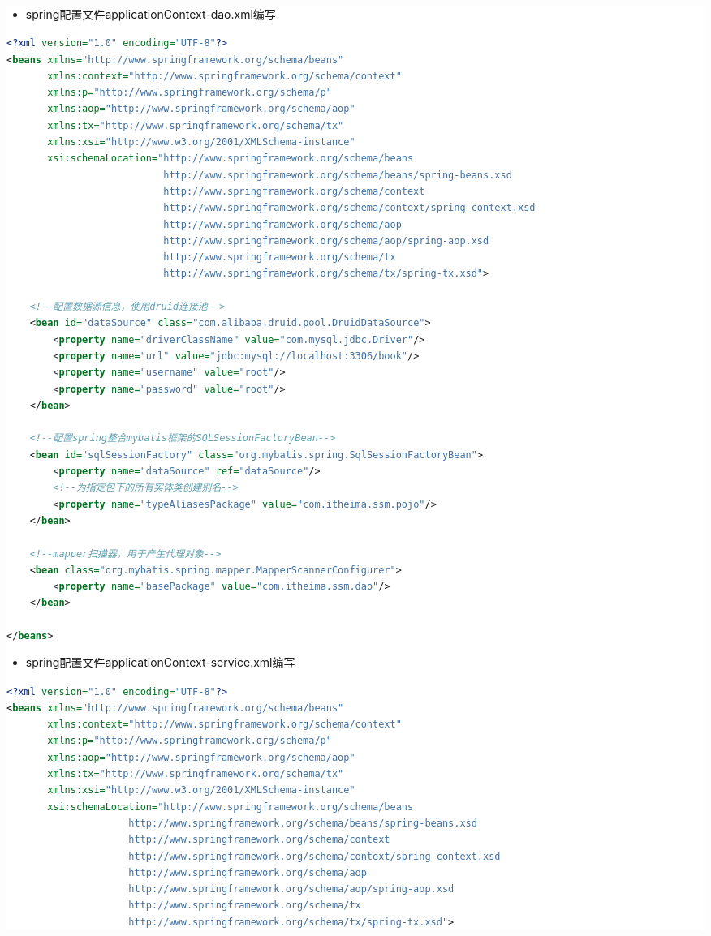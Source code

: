 


+ spring配置文件applicationContext-dao.xml编写



```xml
<?xml version="1.0" encoding="UTF-8"?>
<beans xmlns="http://www.springframework.org/schema/beans"
       xmlns:context="http://www.springframework.org/schema/context"
       xmlns:p="http://www.springframework.org/schema/p"
       xmlns:aop="http://www.springframework.org/schema/aop"
       xmlns:tx="http://www.springframework.org/schema/tx"
       xmlns:xsi="http://www.w3.org/2001/XMLSchema-instance"
       xsi:schemaLocation="http://www.springframework.org/schema/beans
						   http://www.springframework.org/schema/beans/spring-beans.xsd
						   http://www.springframework.org/schema/context
						   http://www.springframework.org/schema/context/spring-context.xsd
						   http://www.springframework.org/schema/aop
						   http://www.springframework.org/schema/aop/spring-aop.xsd
						   http://www.springframework.org/schema/tx
						   http://www.springframework.org/schema/tx/spring-tx.xsd">

    <!--配置数据源信息，使用druid连接池-->
    <bean id="dataSource" class="com.alibaba.druid.pool.DruidDataSource">
        <property name="driverClassName" value="com.mysql.jdbc.Driver"/>
        <property name="url" value="jdbc:mysql://localhost:3306/book"/>
        <property name="username" value="root"/>
        <property name="password" value="root"/>
    </bean>

    <!--配置spring整合mybatis框架的SQLSessionFactoryBean-->
    <bean id="sqlSessionFactory" class="org.mybatis.spring.SqlSessionFactoryBean">
        <property name="dataSource" ref="dataSource"/>
        <!--为指定包下的所有实体类创建别名-->
        <property name="typeAliasesPackage" value="com.itheima.ssm.pojo"/>
    </bean>

    <!--mapper扫描器，用于产生代理对象-->
    <bean class="org.mybatis.spring.mapper.MapperScannerConfigurer">
        <property name="basePackage" value="com.itheima.ssm.dao"/>
    </bean>

</beans>
```



+ spring配置文件applicationContext-service.xml编写



```xml
<?xml version="1.0" encoding="UTF-8"?>
<beans xmlns="http://www.springframework.org/schema/beans"
       xmlns:context="http://www.springframework.org/schema/context"
       xmlns:p="http://www.springframework.org/schema/p"
       xmlns:aop="http://www.springframework.org/schema/aop"
       xmlns:tx="http://www.springframework.org/schema/tx"
       xmlns:xsi="http://www.w3.org/2001/XMLSchema-instance"
       xsi:schemaLocation="http://www.springframework.org/schema/beans
                     http://www.springframework.org/schema/beans/spring-beans.xsd
                     http://www.springframework.org/schema/context
                     http://www.springframework.org/schema/context/spring-context.xsd
                     http://www.springframework.org/schema/aop
                     http://www.springframework.org/schema/aop/spring-aop.xsd
                     http://www.springframework.org/schema/tx
                     http://www.springframework.org/schema/tx/spring-tx.xsd">

```